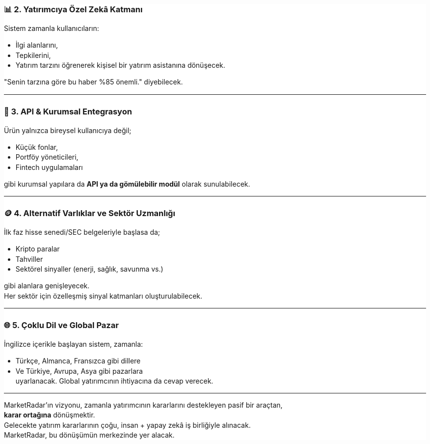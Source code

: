
### 📊 2. Yatırımcıya Özel Zekâ Katmanı

Sistem zamanla kullanıcıların:
- İlgi alanlarını,
- Tepkilerini,
- Yatırım tarzını
öğrenerek kişisel bir yatırım asistanına dönüşecek.

"Senin tarzına göre bu haber %85 önemli." diyebilecek.

---

### 🔌 3. API & Kurumsal Entegrasyon

Ürün yalnızca bireysel kullanıcıya değil;
- Küçük fonlar,
- Portföy yöneticileri,
- Fintech uygulamaları

gibi kurumsal yapılara da **API ya da gömülebilir modül** olarak sunulabilecek.

---

### 🪙 4. Alternatif Varlıklar ve Sektör Uzmanlığı

İlk faz hisse senedi/SEC belgeleriyle başlasa da;
- Kripto paralar
- Tahviller
- Sektörel sinyaller (enerji, sağlık, savunma vs.)

gibi alanlara genişleyecek.  
Her sektör için özelleşmiş sinyal katmanları oluşturulabilecek.

---

### 🌐 5. Çoklu Dil ve Global Pazar

İngilizce içerikle başlayan sistem, zamanla:
- Türkçe, Almanca, Fransızca gibi dillere
- Ve Türkiye, Avrupa, Asya gibi pazarlara  
uyarlanacak. Global yatırımcının ihtiyacına da cevap verecek.

---

MarketRadar’ın vizyonu, zamanla yatırımcının kararlarını destekleyen pasif bir araçtan,  
**karar ortağına** dönüşmektir.  
Gelecekte yatırım kararlarının çoğu, insan + yapay zekâ iş birliğiyle alınacak.  
MarketRadar, bu dönüşümün merkezinde yer alacak.
